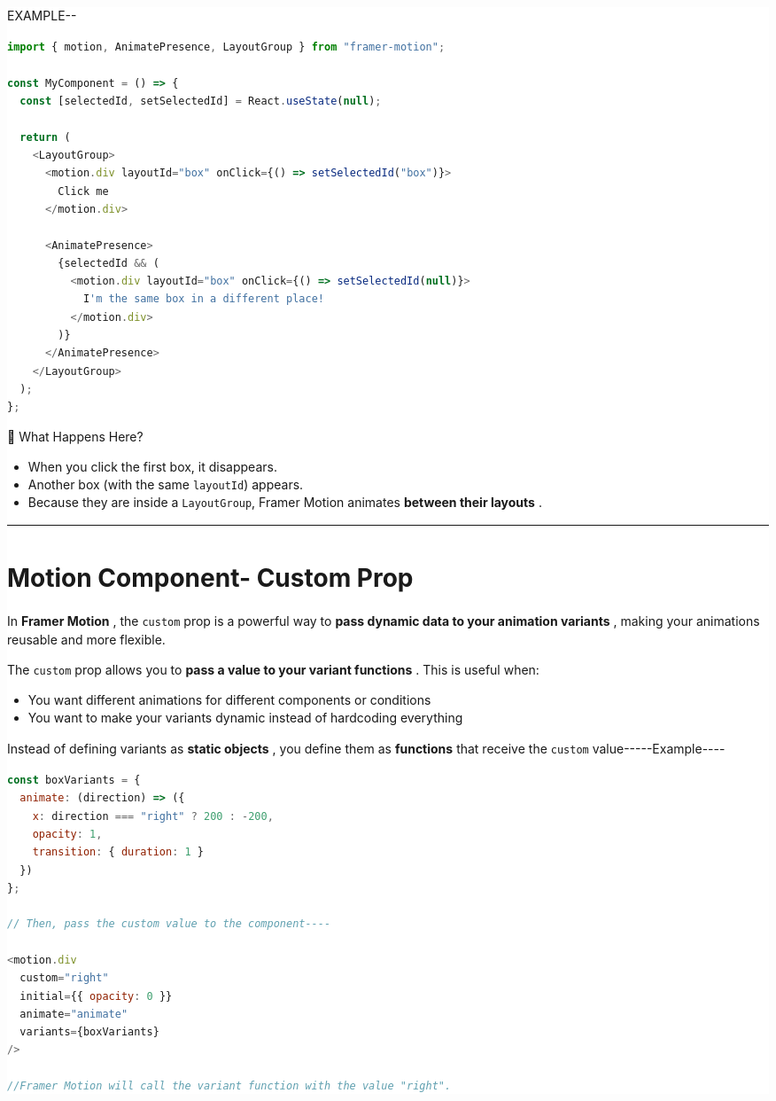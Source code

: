 EXAMPLE--

```javascript
import { motion, AnimatePresence, LayoutGroup } from "framer-motion";

const MyComponent = () => {
  const [selectedId, setSelectedId] = React.useState(null);

  return (
    <LayoutGroup>
      <motion.div layoutId="box" onClick={() => setSelectedId("box")}>
        Click me
      </motion.div>

      <AnimatePresence>
        {selectedId && (
          <motion.div layoutId="box" onClick={() => setSelectedId(null)}>
            I'm the same box in a different place!
          </motion.div>
        )}
      </AnimatePresence>
    </LayoutGroup>
  );
};

```

🔁 What Happens Here?

* When you click the first box, it disappears.
* Another box (with the same `layoutId`) appears.
* Because they are inside a `LayoutGroup`, Framer Motion animates  **between their layouts** .

---

# Motion Component- Custom Prop

In  **Framer Motion** , the `custom` prop is a powerful way to  **pass dynamic data to your animation variants** , making your animations reusable and more flexible.

The `custom` prop allows you to  **pass a value to your variant functions** . This is useful when:

* You want different animations for different components or conditions
* You want to make your variants dynamic instead of hardcoding everything

Instead of defining variants as  **static objects** , you define them as **functions** that receive the `custom` value-----Example----

```javascript
const boxVariants = {
  animate: (direction) => ({
    x: direction === "right" ? 200 : -200,
    opacity: 1,
    transition: { duration: 1 }
  })
};

// Then, pass the custom value to the component----

<motion.div
  custom="right"
  initial={{ opacity: 0 }}
  animate="animate"
  variants={boxVariants}
/>

//Framer Motion will call the variant function with the value "right".
```
